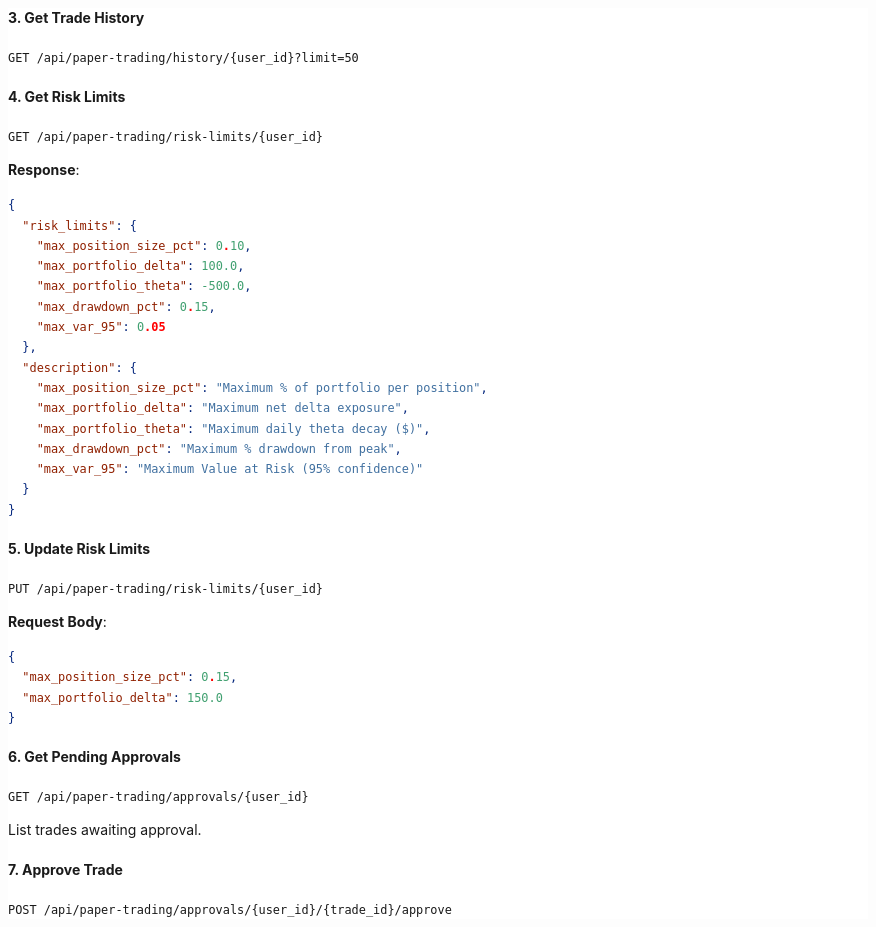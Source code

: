 #### 3. Get Trade History
```http
GET /api/paper-trading/history/{user_id}?limit=50
```

#### 4. Get Risk Limits
```http
GET /api/paper-trading/risk-limits/{user_id}
```

**Response**:
```json
{
  "risk_limits": {
    "max_position_size_pct": 0.10,
    "max_portfolio_delta": 100.0,
    "max_portfolio_theta": -500.0,
    "max_drawdown_pct": 0.15,
    "max_var_95": 0.05
  },
  "description": {
    "max_position_size_pct": "Maximum % of portfolio per position",
    "max_portfolio_delta": "Maximum net delta exposure",
    "max_portfolio_theta": "Maximum daily theta decay ($)",
    "max_drawdown_pct": "Maximum % drawdown from peak",
    "max_var_95": "Maximum Value at Risk (95% confidence)"
  }
}
```

#### 5. Update Risk Limits
```http
PUT /api/paper-trading/risk-limits/{user_id}
```

**Request Body**:
```json
{
  "max_position_size_pct": 0.15,
  "max_portfolio_delta": 150.0
}
```

#### 6. Get Pending Approvals
```http
GET /api/paper-trading/approvals/{user_id}
```

List trades awaiting approval.

#### 7. Approve Trade
```http
POST /api/paper-trading/approvals/{user_id}/{trade_id}/approve
```
